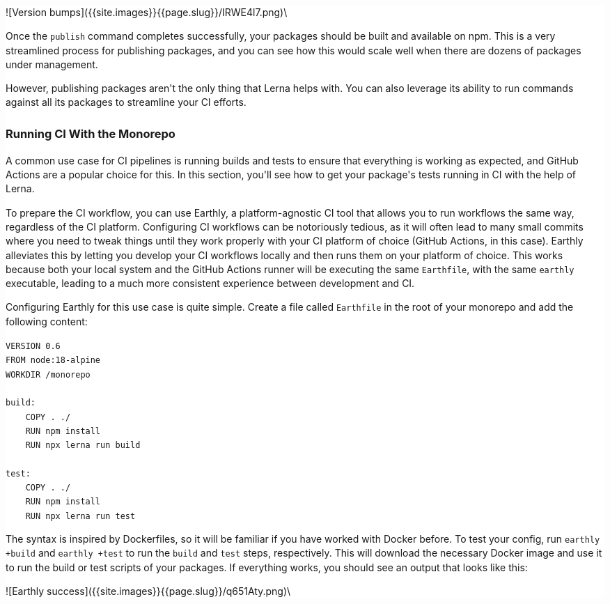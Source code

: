 <div class="wide">
![Version bumps]({{site.images}}{{page.slug}}/IRWE4l7.png)\
</div>

Once the `publish` command completes successfully, your packages should be built and available on npm. This is a very streamlined process for publishing packages, and you can see how this would scale well when there are dozens of packages under management.

However, publishing packages aren't the only thing that Lerna helps with. You can also leverage its ability to run commands against all its packages to streamline your CI efforts.

### Running CI With the Monorepo

A common use case for CI pipelines is running builds and tests to ensure that everything is working as expected, and GitHub Actions are a popular choice for this. In this section, you'll see how to get your package's tests running in CI with the help of Lerna.

To prepare the CI workflow, you can use Earthly, a platform-agnostic CI tool that allows you to run workflows the same way, regardless of the CI platform. Configuring CI workflows can be notoriously tedious, as it will often lead to many small commits where you need to tweak things until they work properly with your CI platform of choice (GitHub Actions, in this case). Earthly alleviates this by letting you develop your CI workflows locally and then runs them on your platform of choice. This works because both your local system and the GitHub Actions runner will be executing the same `Earthfile`, with the same `earthly` executable, leading to a much more consistent experience between development and CI.

Configuring Earthly for this use case is quite simple. Create a file called `Earthfile` in the root of your monorepo and add the following content:

~~~{.Earthfile caption=""}
VERSION 0.6
FROM node:18-alpine
WORKDIR /monorepo

build:
    COPY . ./
    RUN npm install
    RUN npx lerna run build

test:
    COPY . ./
    RUN npm install
    RUN npx lerna run test
~~~

The syntax is inspired by Dockerfiles, so it will be familiar if you have worked with Docker before. To test your config, run `earthly +build` and `earthly +test` to run the `build` and `test` steps, respectively. This will download the necessary Docker image and use it to run the build or test scripts of your packages. If everything works, you should see an output that looks like this:

<div class="wide">
![Earthly success]({{site.images}}{{page.slug}}/q651Aty.png)\
</div>
